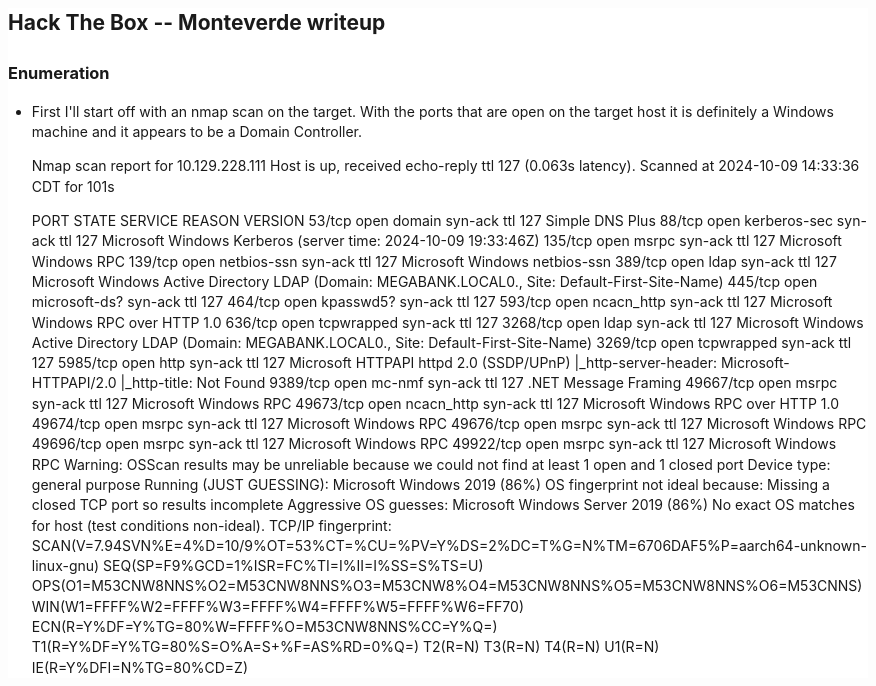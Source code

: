 ## Hack The Box -- Monteverde writeup


### Enumeration

- First I'll start off with an nmap scan on the target. With the ports that are open on the target host it is definitely a Windows machine and it appears to be a Domain Controller.


	Nmap scan report for 10.129.228.111
	Host is up, received echo-reply ttl 127 (0.063s latency).
	Scanned at 2024-10-09 14:33:36 CDT for 101s

	PORT      STATE SERVICE       REASON          VERSION
	53/tcp    open  domain        syn-ack ttl 127 Simple DNS Plus
	88/tcp    open  kerberos-sec  syn-ack ttl 127 Microsoft Windows Kerberos (server time: 2024-10-09 19:33:46Z)
	135/tcp   open  msrpc         syn-ack ttl 127 Microsoft Windows RPC
	139/tcp   open  netbios-ssn   syn-ack ttl 127 Microsoft Windows netbios-ssn
	389/tcp   open  ldap          syn-ack ttl 127 Microsoft Windows Active Directory LDAP (Domain: MEGABANK.LOCAL0., Site: Default-First-Site-Name)
	445/tcp   open  microsoft-ds? syn-ack ttl 127
	464/tcp   open  kpasswd5?     syn-ack ttl 127
	593/tcp   open  ncacn_http    syn-ack ttl 127 Microsoft Windows RPC over HTTP 1.0
	636/tcp   open  tcpwrapped    syn-ack ttl 127
	3268/tcp  open  ldap          syn-ack ttl 127 Microsoft Windows Active Directory LDAP (Domain: MEGABANK.LOCAL0., Site: Default-First-Site-Name)
	3269/tcp  open  tcpwrapped    syn-ack ttl 127
	5985/tcp  open  http          syn-ack ttl 127 Microsoft HTTPAPI httpd 2.0 (SSDP/UPnP)
	|_http-server-header: Microsoft-HTTPAPI/2.0
	|_http-title: Not Found
	9389/tcp  open  mc-nmf        syn-ack ttl 127 .NET Message Framing
	49667/tcp open  msrpc         syn-ack ttl 127 Microsoft Windows RPC
	49673/tcp open  ncacn_http    syn-ack ttl 127 Microsoft Windows RPC over HTTP 1.0
	49674/tcp open  msrpc         syn-ack ttl 127 Microsoft Windows RPC
	49676/tcp open  msrpc         syn-ack ttl 127 Microsoft Windows RPC
	49696/tcp open  msrpc         syn-ack ttl 127 Microsoft Windows RPC
	49922/tcp open  msrpc         syn-ack ttl 127 Microsoft Windows RPC
	Warning: OSScan results may be unreliable because we could not find at least 1 open and 1 closed port
	Device type: general purpose
	Running (JUST GUESSING): Microsoft Windows 2019 (86%)
	OS fingerprint not ideal because: Missing a closed TCP port so results incomplete
	Aggressive OS guesses: Microsoft Windows Server 2019 (86%)
	No exact OS matches for host (test conditions non-ideal).
	TCP/IP fingerprint:
	SCAN(V=7.94SVN%E=4%D=10/9%OT=53%CT=%CU=%PV=Y%DS=2%DC=T%G=N%TM=6706DAF5%P=aarch64-unknown-linux-gnu)
	SEQ(SP=F9%GCD=1%ISR=FC%TI=I%II=I%SS=S%TS=U)
	OPS(O1=M53CNW8NNS%O2=M53CNW8NNS%O3=M53CNW8%O4=M53CNW8NNS%O5=M53CNW8NNS%O6=M53CNNS)
	WIN(W1=FFFF%W2=FFFF%W3=FFFF%W4=FFFF%W5=FFFF%W6=FF70)
	ECN(R=Y%DF=Y%TG=80%W=FFFF%O=M53CNW8NNS%CC=Y%Q=)
	T1(R=Y%DF=Y%TG=80%S=O%A=S+%F=AS%RD=0%Q=)
	T2(R=N)
	T3(R=N)
	T4(R=N)
	U1(R=N)
	IE(R=Y%DFI=N%TG=80%CD=Z)
